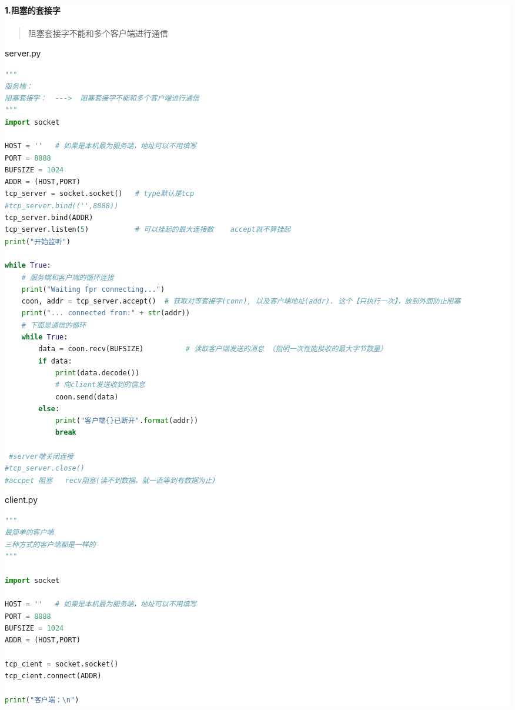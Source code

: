 

#### 1.阻塞的套接字

> 阻塞套接字不能和多个客户端进行通信

server.py

```python
"""
服务端：
阻塞套接字：  --->  阻塞套接字不能和多个客户端进行通信
"""
import socket

HOST = ''   # 如果是本机最为服务端，地址可以不用填写
PORT = 8888
BUFSIZE = 1024
ADDR = (HOST,PORT)
tcp_server = socket.socket()   # type默认是tcp
#tcp_server.bind(('',8888))     
tcp_server.bind(ADDR)    
tcp_server.listen(5)           # 可以挂起的最大连接数    accept就不算挂起
print("开始监听")

while True:
    # 服务端和客户端的循环连接
    print("Waiting fpr connecting...")
    coon, addr = tcp_server.accept()  # 获取对等套接字(conn), 以及客户端地址(addr). 这个【只执行一次】，放到外面防止阻塞
    print("... connected from:" + str(addr))
    # 下面是通信的循环
    while True:
        data = coon.recv(BUFSIZE)          # 读取客户端发送的消息 （指明一次性能接收的最大字节数量）
        if data:
            print(data.decode())
            # 向client发送收到的信息
            coon.send(data)
        else:
            print("客户端{}已断开".format(addr))
            break
            
 #server端关闭连接
#tcp_server.close()
#accpet 阻塞   recv阻塞(读不到数据，就一直等到有数据为止)
```



client.py

```python
"""
最简单的客户端
三种方式的客户端都是一样的
"""

import socket

HOST = ''   # 如果是本机最为服务端，地址可以不用填写
PORT = 8888
BUFSIZE = 1024
ADDR = (HOST,PORT)

tcp_cient = socket.socket()
tcp_cient.connect(ADDR)

print("客户端：\n")

```